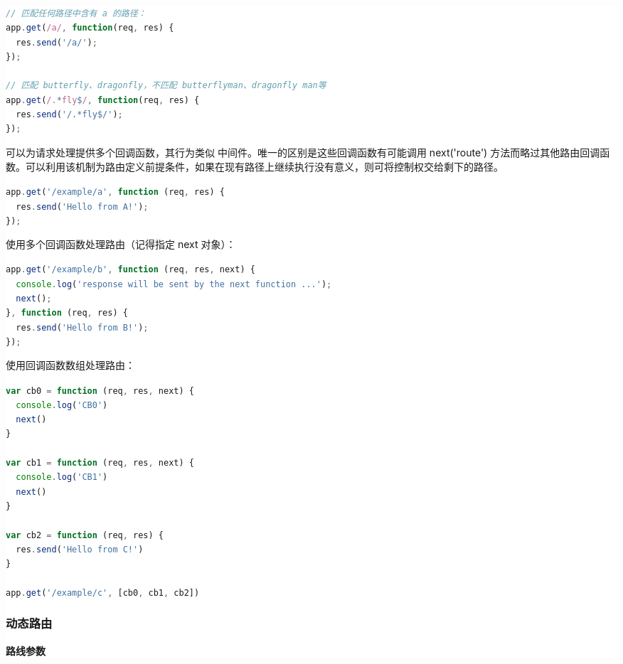 ```js
// 匹配任何路径中含有 a 的路径：
app.get(/a/, function(req, res) {
  res.send('/a/');
});

// 匹配 butterfly、dragonfly，不匹配 butterflyman、dragonfly man等
app.get(/.*fly$/, function(req, res) {
  res.send('/.*fly$/');
});
```

可以为请求处理提供多个回调函数，其行为类似 中间件。唯一的区别是这些回调函数有可能调用 next('route') 方法而略过其他路由回调函数。可以利用该机制为路由定义前提条件，如果在现有路径上继续执行没有意义，则可将控制权交给剩下的路径。

```js
app.get('/example/a', function (req, res) {
  res.send('Hello from A!');
});
```

使用多个回调函数处理路由（记得指定 next 对象）：

```js
app.get('/example/b', function (req, res, next) {
  console.log('response will be sent by the next function ...');
  next();
}, function (req, res) {
  res.send('Hello from B!');
});
```

使用回调函数数组处理路由：

```js
var cb0 = function (req, res, next) {
  console.log('CB0')
  next()
}

var cb1 = function (req, res, next) {
  console.log('CB1')
  next()
}

var cb2 = function (req, res) {
  res.send('Hello from C!')
}

app.get('/example/c', [cb0, cb1, cb2])
```

### 动态路由

**路线参数**
